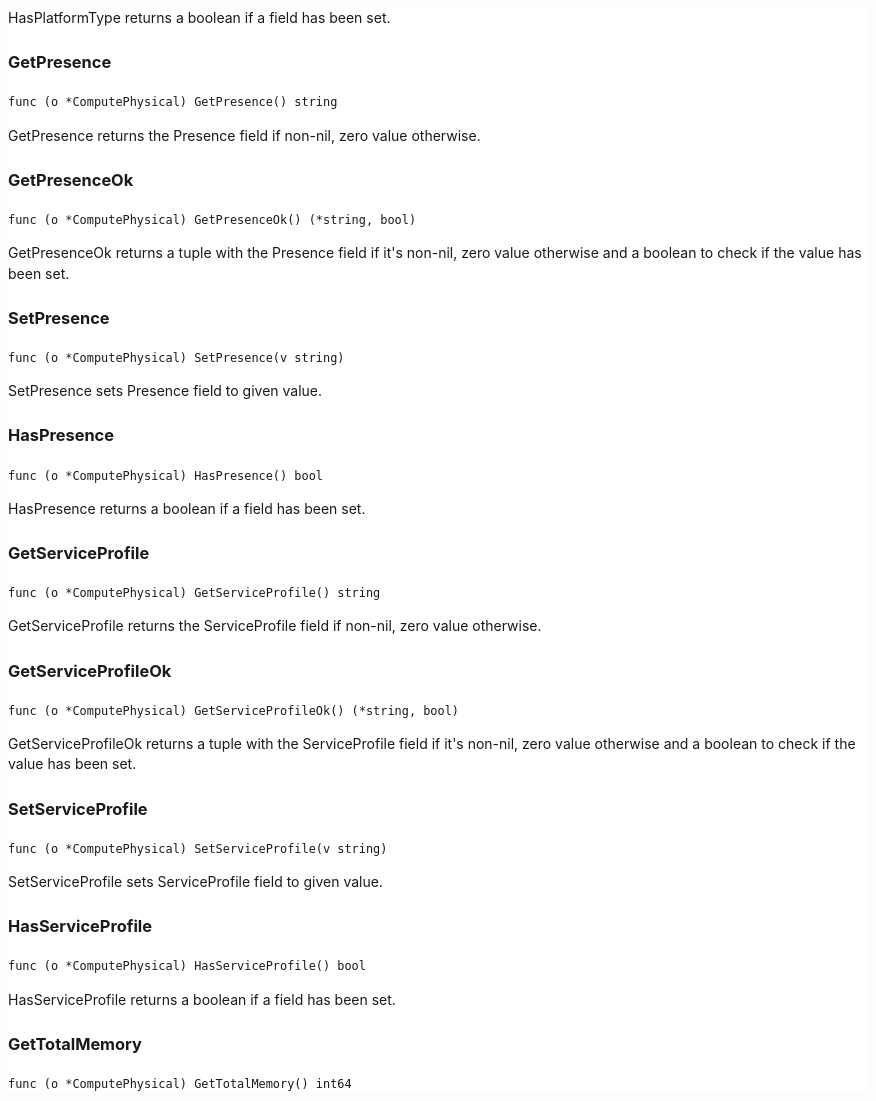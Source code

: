 HasPlatformType returns a boolean if a field has been set.

### GetPresence

`func (o *ComputePhysical) GetPresence() string`

GetPresence returns the Presence field if non-nil, zero value otherwise.

### GetPresenceOk

`func (o *ComputePhysical) GetPresenceOk() (*string, bool)`

GetPresenceOk returns a tuple with the Presence field if it's non-nil, zero value otherwise
and a boolean to check if the value has been set.

### SetPresence

`func (o *ComputePhysical) SetPresence(v string)`

SetPresence sets Presence field to given value.

### HasPresence

`func (o *ComputePhysical) HasPresence() bool`

HasPresence returns a boolean if a field has been set.

### GetServiceProfile

`func (o *ComputePhysical) GetServiceProfile() string`

GetServiceProfile returns the ServiceProfile field if non-nil, zero value otherwise.

### GetServiceProfileOk

`func (o *ComputePhysical) GetServiceProfileOk() (*string, bool)`

GetServiceProfileOk returns a tuple with the ServiceProfile field if it's non-nil, zero value otherwise
and a boolean to check if the value has been set.

### SetServiceProfile

`func (o *ComputePhysical) SetServiceProfile(v string)`

SetServiceProfile sets ServiceProfile field to given value.

### HasServiceProfile

`func (o *ComputePhysical) HasServiceProfile() bool`

HasServiceProfile returns a boolean if a field has been set.

### GetTotalMemory

`func (o *ComputePhysical) GetTotalMemory() int64`
